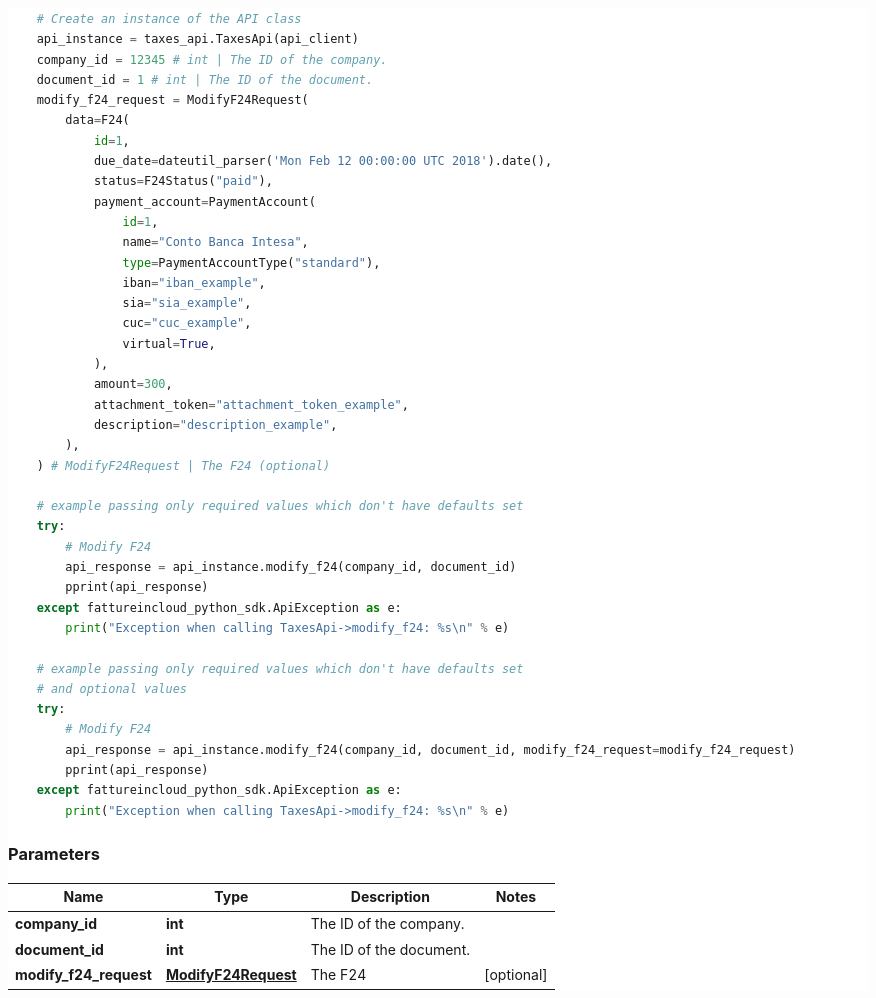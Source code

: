 ```python
    # Create an instance of the API class
    api_instance = taxes_api.TaxesApi(api_client)
    company_id = 12345 # int | The ID of the company.
    document_id = 1 # int | The ID of the document.
    modify_f24_request = ModifyF24Request(
        data=F24(
            id=1,
            due_date=dateutil_parser('Mon Feb 12 00:00:00 UTC 2018').date(),
            status=F24Status("paid"),
            payment_account=PaymentAccount(
                id=1,
                name="Conto Banca Intesa",
                type=PaymentAccountType("standard"),
                iban="iban_example",
                sia="sia_example",
                cuc="cuc_example",
                virtual=True,
            ),
            amount=300,
            attachment_token="attachment_token_example",
            description="description_example",
        ),
    ) # ModifyF24Request | The F24 (optional)

    # example passing only required values which don't have defaults set
    try:
        # Modify F24
        api_response = api_instance.modify_f24(company_id, document_id)
        pprint(api_response)
    except fattureincloud_python_sdk.ApiException as e:
        print("Exception when calling TaxesApi->modify_f24: %s\n" % e)

    # example passing only required values which don't have defaults set
    # and optional values
    try:
        # Modify F24
        api_response = api_instance.modify_f24(company_id, document_id, modify_f24_request=modify_f24_request)
        pprint(api_response)
    except fattureincloud_python_sdk.ApiException as e:
        print("Exception when calling TaxesApi->modify_f24: %s\n" % e)
```


### Parameters

Name | Type | Description  | Notes
------------- | ------------- | ------------- | -------------
 **company_id** | **int**| The ID of the company. |
 **document_id** | **int**| The ID of the document. |
 **modify_f24_request** | [**ModifyF24Request**](ModifyF24Request.md)| The F24 | [optional]
